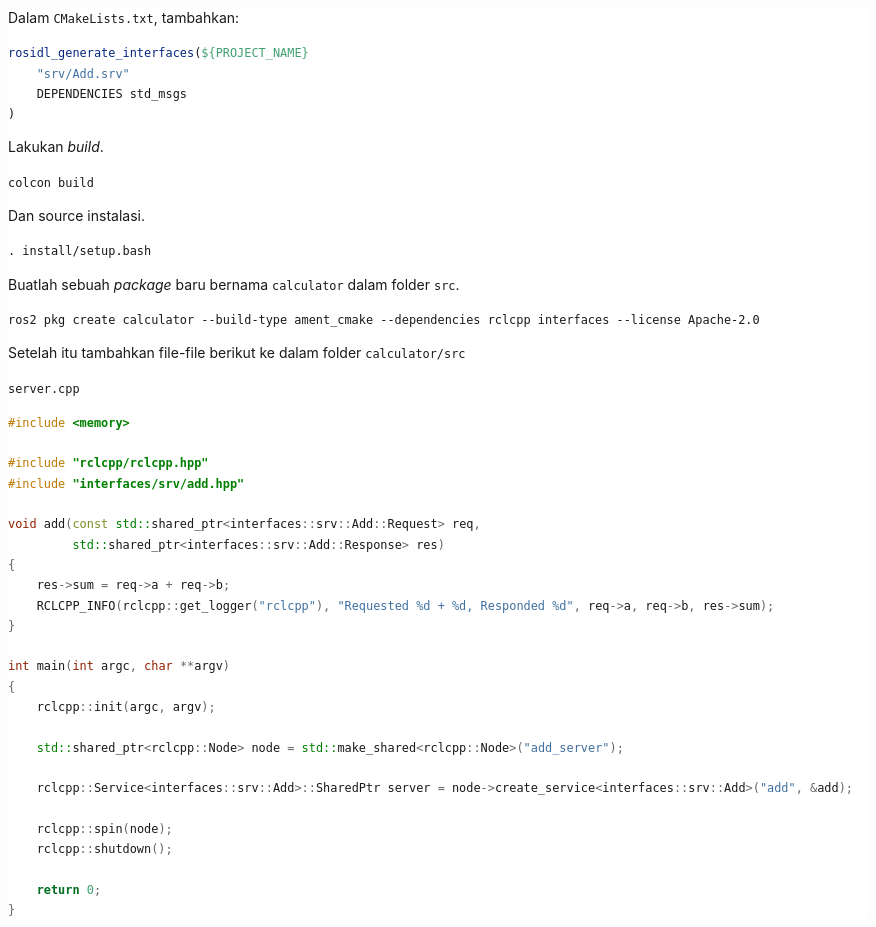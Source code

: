 Dalam `CMakeLists.txt`, tambahkan:

```cmake
rosidl_generate_interfaces(${PROJECT_NAME}
    "srv/Add.srv"
    DEPENDENCIES std_msgs
)
```

Lakukan _build_.

```shell
colcon build
```

Dan source instalasi.

```shell
. install/setup.bash
```

Buatlah sebuah _package_ baru bernama `calculator` dalam folder `src`.

```shell
ros2 pkg create calculator --build-type ament_cmake --dependencies rclcpp interfaces --license Apache-2.0
```

Setelah itu tambahkan file-file berikut ke dalam folder `calculator/src`

`server.cpp`

```cpp
#include <memory>

#include "rclcpp/rclcpp.hpp"
#include "interfaces/srv/add.hpp"

void add(const std::shared_ptr<interfaces::srv::Add::Request> req,
         std::shared_ptr<interfaces::srv::Add::Response> res)
{
    res->sum = req->a + req->b;
    RCLCPP_INFO(rclcpp::get_logger("rclcpp"), "Requested %d + %d, Responded %d", req->a, req->b, res->sum);
}

int main(int argc, char **argv)
{
    rclcpp::init(argc, argv);

    std::shared_ptr<rclcpp::Node> node = std::make_shared<rclcpp::Node>("add_server");

    rclcpp::Service<interfaces::srv::Add>::SharedPtr server = node->create_service<interfaces::srv::Add>("add", &add);

    rclcpp::spin(node);
    rclcpp::shutdown();

    return 0;
}
```
